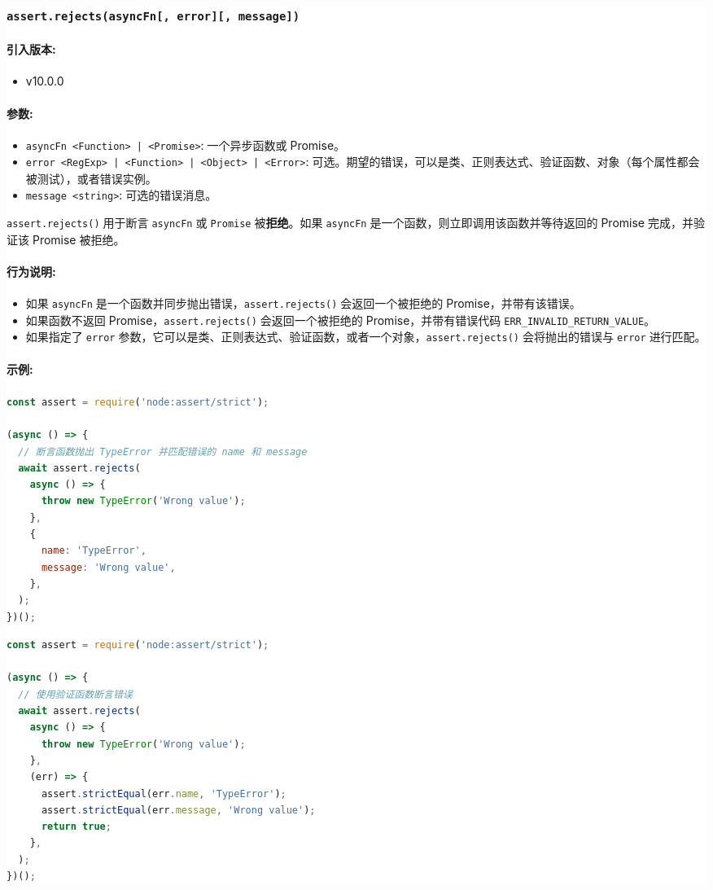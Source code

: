 
### `assert.rejects(asyncFn[, error][, message])`

#### 引入版本:
- v10.0.0

#### 参数:
- `asyncFn <Function> | <Promise>`: 一个异步函数或 Promise。
- `error <RegExp> | <Function> | <Object> | <Error>`: 可选。期望的错误，可以是类、正则表达式、验证函数、对象（每个属性都会被测试），或者错误实例。
- `message <string>`: 可选的错误消息。

`assert.rejects()` 用于断言 `asyncFn` 或 `Promise` 被**拒绝**。如果 `asyncFn` 是一个函数，则立即调用该函数并等待返回的 Promise 完成，并验证该 Promise 被拒绝。

#### 行为说明:
- 如果 `asyncFn` 是一个函数并同步抛出错误，`assert.rejects()` 会返回一个被拒绝的 Promise，并带有该错误。
- 如果函数不返回 Promise，`assert.rejects()` 会返回一个被拒绝的 Promise，并带有错误代码 `ERR_INVALID_RETURN_VALUE`。
- 如果指定了 `error` 参数，它可以是类、正则表达式、验证函数，或者一个对象，`assert.rejects()` 会将抛出的错误与 `error` 进行匹配。

#### 示例:

```javascript
const assert = require('node:assert/strict');

(async () => {
  // 断言函数抛出 TypeError 并匹配错误的 name 和 message
  await assert.rejects(
    async () => {
      throw new TypeError('Wrong value');
    },
    {
      name: 'TypeError',
      message: 'Wrong value',
    },
  );
})();
```

```javascript
const assert = require('node:assert/strict');

(async () => {
  // 使用验证函数断言错误
  await assert.rejects(
    async () => {
      throw new TypeError('Wrong value');
    },
    (err) => {
      assert.strictEqual(err.name, 'TypeError');
      assert.strictEqual(err.message, 'Wrong value');
      return true;
    },
  );
})();
```
